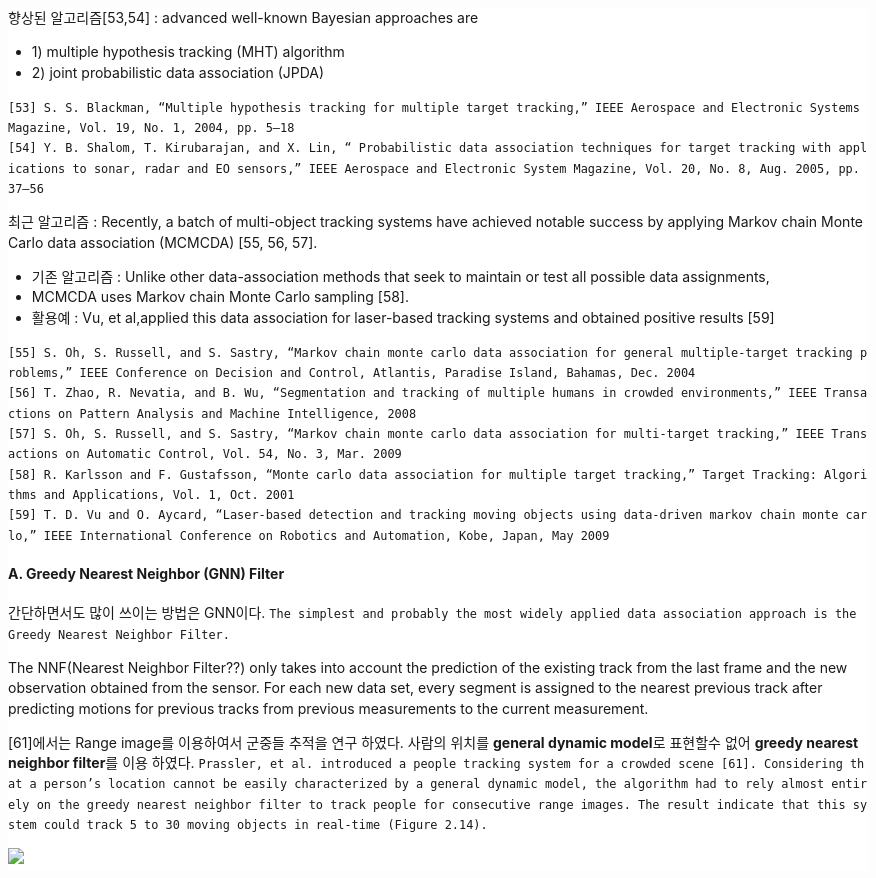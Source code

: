 향상된 알고리즘\[53,54\] : advanced well-known Bayesian approaches are

* 1\) multiple hypothesis tracking \(MHT\) algorithm 
* 2\) joint probabilistic data association \(JPDA\)

```
[53] S. S. Blackman, “Multiple hypothesis tracking for multiple target tracking,” IEEE Aerospace and Electronic Systems Magazine, Vol. 19, No. 1, 2004, pp. 5–18
[54] Y. B. Shalom, T. Kirubarajan, and X. Lin, “ Probabilistic data association techniques for target tracking with applications to sonar, radar and EO sensors,” IEEE Aerospace and Electronic System Magazine, Vol. 20, No. 8, Aug. 2005, pp. 37–56
```

최근 알고리즘 : Recently, a batch of multi-object tracking systems have achieved notable success by applying Markov chain Monte Carlo data association \(MCMCDA\) \[55, 56, 57\].

* 기존 알고리즘 : Unlike other data-association methods that seek to maintain or test all possible data assignments, 
* MCMCDA uses Markov chain Monte Carlo sampling \[58\]. 
* 활용예 : Vu, et al,applied this data association for laser-based tracking systems and obtained positive results \[59\]

```
[55] S. Oh, S. Russell, and S. Sastry, “Markov chain monte carlo data association for general multiple-target tracking problems,” IEEE Conference on Decision and Control, Atlantis, Paradise Island, Bahamas, Dec. 2004
[56] T. Zhao, R. Nevatia, and B. Wu, “Segmentation and tracking of multiple humans in crowded environments,” IEEE Transactions on Pattern Analysis and Machine Intelligence, 2008
[57] S. Oh, S. Russell, and S. Sastry, “Markov chain monte carlo data association for multi-target tracking,” IEEE Transactions on Automatic Control, Vol. 54, No. 3, Mar. 2009
[58] R. Karlsson and F. Gustafsson, “Monte carlo data association for multiple target tracking,” Target Tracking: Algorithms and Applications, Vol. 1, Oct. 2001
[59] T. D. Vu and O. Aycard, “Laser-based detection and tracking moving objects using data-driven markov chain monte carlo,” IEEE International Conference on Robotics and Automation, Kobe, Japan, May 2009
```

#### A. Greedy Nearest Neighbor \(GNN\) Filter

간단하면서도 많이 쓰이는 방법은 GNN이다. `The simplest and probably the most widely applied data association approach is the Greedy Nearest Neighbor Filter.`

The NNF(Nearest Neighbor Filter??) only takes into account the prediction of the existing track from the last frame and the new observation obtained from the sensor. For each new data set, every segment is assigned to the nearest previous track after predicting motions for previous tracks from previous measurements to the current measurement. 

[61]에서는 Range image를 이용하여서 군중들 추적을 연구 하였다. 사람의 위치를 **general dynamic model**로 표현할수 없어 **greedy nearest neighbor filter**를 이용 하였다. `Prassler, et al. introduced a people tracking system for a crowded scene [61]. Considering that a person’s location cannot be easily characterized by a general dynamic model, the algorithm had to rely almost entirely on the greedy nearest neighbor filter to track people for consecutive range images. The result indicate that this system could track 5 to 30 moving objects in real-time (Figure 2.14).`

![](https://i.imgur.com/d1DfkrB.png)

